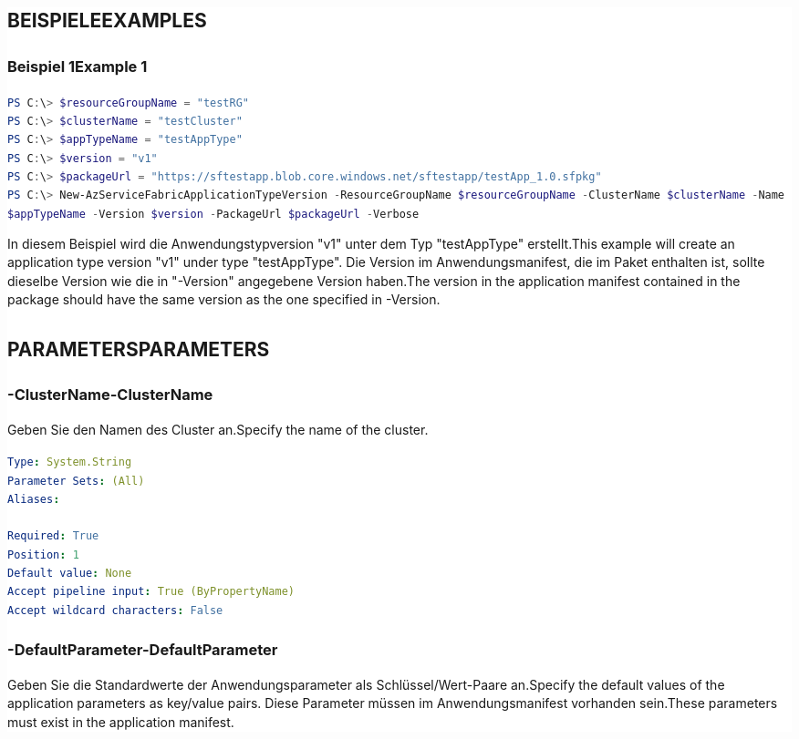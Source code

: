 ## <span data-ttu-id="0a62c-108">BEISPIELE</span><span class="sxs-lookup"><span data-stu-id="0a62c-108">EXAMPLES</span></span>

### <span data-ttu-id="0a62c-109">Beispiel 1</span><span class="sxs-lookup"><span data-stu-id="0a62c-109">Example 1</span></span>
```powershell
PS C:\> $resourceGroupName = "testRG"
PS C:\> $clusterName = "testCluster"
PS C:\> $appTypeName = "testAppType"
PS C:\> $version = "v1"
PS C:\> $packageUrl = "https://sftestapp.blob.core.windows.net/sftestapp/testApp_1.0.sfpkg"
PS C:\> New-AzServiceFabricApplicationTypeVersion -ResourceGroupName $resourceGroupName -ClusterName $clusterName -Name $appTypeName -Version $version -PackageUrl $packageUrl -Verbose
```

<span data-ttu-id="0a62c-110">In diesem Beispiel wird die Anwendungstypversion "v1" unter dem Typ "testAppType" erstellt.</span><span class="sxs-lookup"><span data-stu-id="0a62c-110">This example will create an application type version "v1" under type "testAppType".</span></span> <span data-ttu-id="0a62c-111">Die Version im Anwendungsmanifest, die im Paket enthalten ist, sollte dieselbe Version wie die in "-Version" angegebene Version haben.</span><span class="sxs-lookup"><span data-stu-id="0a62c-111">The version in the application manifest contained in the package should have the same version as the one specified in -Version.</span></span>

## <span data-ttu-id="0a62c-112">PARAMETERS</span><span class="sxs-lookup"><span data-stu-id="0a62c-112">PARAMETERS</span></span>

### <span data-ttu-id="0a62c-113">-ClusterName</span><span class="sxs-lookup"><span data-stu-id="0a62c-113">-ClusterName</span></span>
<span data-ttu-id="0a62c-114">Geben Sie den Namen des Cluster an.</span><span class="sxs-lookup"><span data-stu-id="0a62c-114">Specify the name of the cluster.</span></span>

```yaml
Type: System.String
Parameter Sets: (All)
Aliases:

Required: True
Position: 1
Default value: None
Accept pipeline input: True (ByPropertyName)
Accept wildcard characters: False
```

### <span data-ttu-id="0a62c-115">-DefaultParameter</span><span class="sxs-lookup"><span data-stu-id="0a62c-115">-DefaultParameter</span></span>
<span data-ttu-id="0a62c-116">Geben Sie die Standardwerte der Anwendungsparameter als Schlüssel/Wert-Paare an.</span><span class="sxs-lookup"><span data-stu-id="0a62c-116">Specify the default values of the application parameters as key/value pairs.</span></span>
<span data-ttu-id="0a62c-117">Diese Parameter müssen im Anwendungsmanifest vorhanden sein.</span><span class="sxs-lookup"><span data-stu-id="0a62c-117">These parameters must exist in the application manifest.</span></span>
